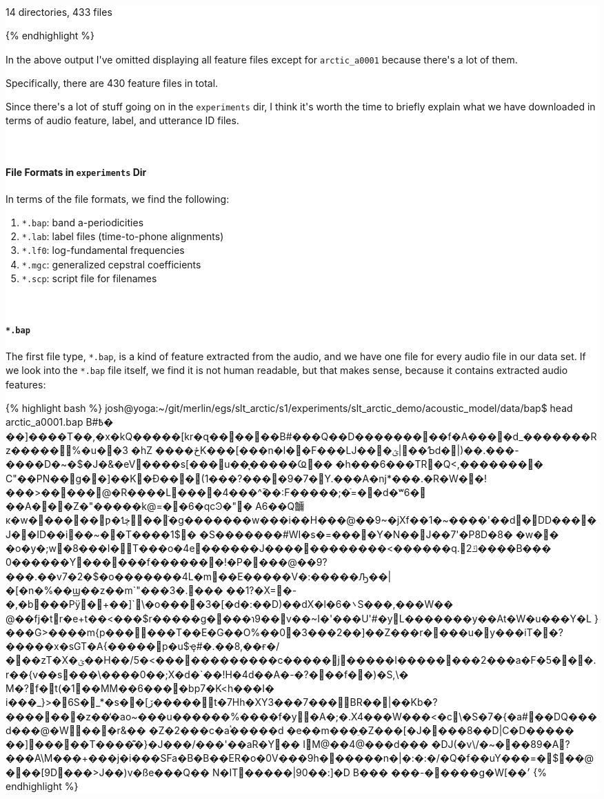 
14 directories, 433 files

{% endhighlight %} 

In the above output I've omitted displaying all feature files except for `arctic_a0001` because there's a lot of them. 

Specifically, there are 430 feature files in total.

Since there's a lot of stuff going on in the `experiments` dir, I think it's worth the time to briefly explain what we have downloaded in terms of audio feature, label, and utterance ID files.

<br/>

#### File Formats in `experiments` Dir

In terms of the file formats, we find the following:

1. `*.bap`: band a-periodicities
2. `*.lab`: label files (time-to-phone alignments)
3. `*.lf0`: log-fundamental frequencies
4. `*.mgc`: generalized cepstral coefficients
5. `*.scp`: script file for filenames

<br/>

#### `*.bap`

The first file type, `*.bap`, is a kind of feature extracted from the audio, and we have one file for every audio file in our data set. If we look into the `*.bap` file itself, we find it is not human readable, but that makes sense, because it contains extracted audio features:

{% highlight bash %}
josh@yoga:~/git/merlin/egs/slt_arctic/s1/experiments/slt_arctic_demo/acoustic_model/data/bap$ head arctic_a0001.bap 
B#߿�
    ��]����T��,�x�kQ�����[kr�զ������B#���Q��D���������f�A����d_�������Rz�����%�u��3
                                                                                          �hZ
                                                                                             ����ځK���[���n�l��F���LJ���ؿ|��Ƅd�|)��.���-����D�~�$�J�&�eV����s[���u��̞�����Ҩ��
                                                                                                                                                                                   �h���6���TR�Q<,��������	C"��PN��g��]��K�Đ���(1���?����9�7�Y.���A�nj*���.�R�W��!���>�����@�R����L����4���^̄��:F�����;�ֿ=�׿�d�ʷ6� ��A���Z�"�����k@=��6�qcϿ�"�
                                                                                                                                             A6��Q鿩κ�w������ƿ�ڿߗ��ֿ�g�������w���i��H���݊@��9~�jXf��1�~����'��d�DD����J��ID��i��~��T����1$�	�S�������#WI�s�=����Y�N��J��7'�P8D�8� �w��
�o�y�;w�8���I�T���o�4e������J������������<������q.ݿ2����B���                   0������Y������f�������!�P����@��9?���.��v7�2�$�o�������4L�m��E�����V�:�����Ԡ��|�[�n�%��ϣ��z��m`"���3�.���
��1?�X=�-�,�b���Pÿ�+��]`޿\�o����3�[�d�:��D)��dX�l�6�܌S���,���W�� @��fj�tr�e+t��<���$r�����g����ɿ9��v��~I�'���U'#�yL�������y��At�W�u���Y�L }���G>����m{p������T��E�G��O%��0�3���2��]��Z���r����u�y���iT��?�����x�sGT�A{�����p�u$ҿ#�.��8,��ғ�/���zT�X�ؿ��H��/5�<������������c�����j�����I��������2���a�F�5���.r��{v��s���\����0��;X�d�`��!H�4d��A�-�?���f��)�S,\�
                                                                                                                                                                    M�?f�t(�1��MM��6����bp7�K<h���I�	i���_}>�6S�_*�s��[ڒ�����t�7Hh�XY3���7���BR��|��Kb�?�������z��̒�ao~���u������%����f�y�A�;�.X4���W���<�c\�S�7�{�a#��DQ���d���@�W𮿂���r&��
�Z�2���c�aٝ�����d                                                                                                                                 �e��m���ֵ�Z���[�Ϳ����8��D|C�D�����
��]�����T����͊�}�J���/���'��aR�Y��	IM@��4@���d���
                                                       �DJ(�v\/�~���89�A?���A\M���+���j�i���SFa�B�B��ER�o�0V���9h������n�|�:�:�/�Q�f��uY���=�$��@	�׉��[9D���>J��)v�ße���Q�� N�IT�����|90��:]�D
B���	���-�����g�W[��׳
{% endhighlight %}


[merlin-github]: https://github.com/CSTR-Edinburgh/merlin
[merlin-cstr]: http://www.cstr.ed.ac.uk/projects/merlin/
[king-tutorial]: http://www.cstr.ed.ac.uk/downloads/publications/2010/king_hmm_tutorial.pdf
[pip-install]: https://pip.pypa.io/en/stable/installing/
[merlin-demo-paper]: http://homepages.inf.ed.ac.uk/s1432486/papers/Merlin_demo_paper.pdf
[ronanki]: http://104.131.174.95/